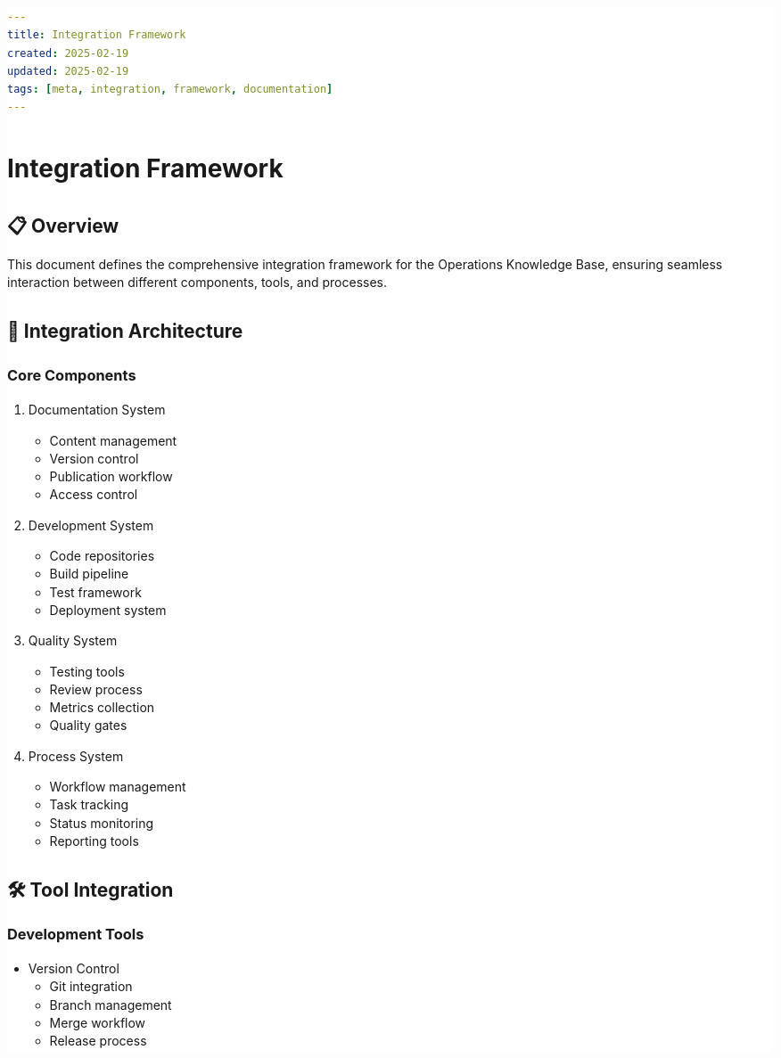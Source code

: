 ```yaml
---
title: Integration Framework
created: 2025-02-19
updated: 2025-02-19
tags: [meta, integration, framework, documentation]
---
```


# Integration Framework

## 📋 Overview
This document defines the comprehensive integration framework for the Operations Knowledge Base, ensuring seamless interaction between different components, tools, and processes.

## 🔄 Integration Architecture

### Core Components
1. Documentation System
   - Content management
   - Version control
   - Publication workflow
   - Access control

2. Development System
   - Code repositories
   - Build pipeline
   - Test framework
   - Deployment system

3. Quality System
   - Testing tools
   - Review process
   - Metrics collection
   - Quality gates

4. Process System
   - Workflow management
   - Task tracking
   - Status monitoring
   - Reporting tools

## 🛠️ Tool Integration

### Development Tools
- Version Control
  - Git integration
  - Branch management
  - Merge workflow
  - Release process
